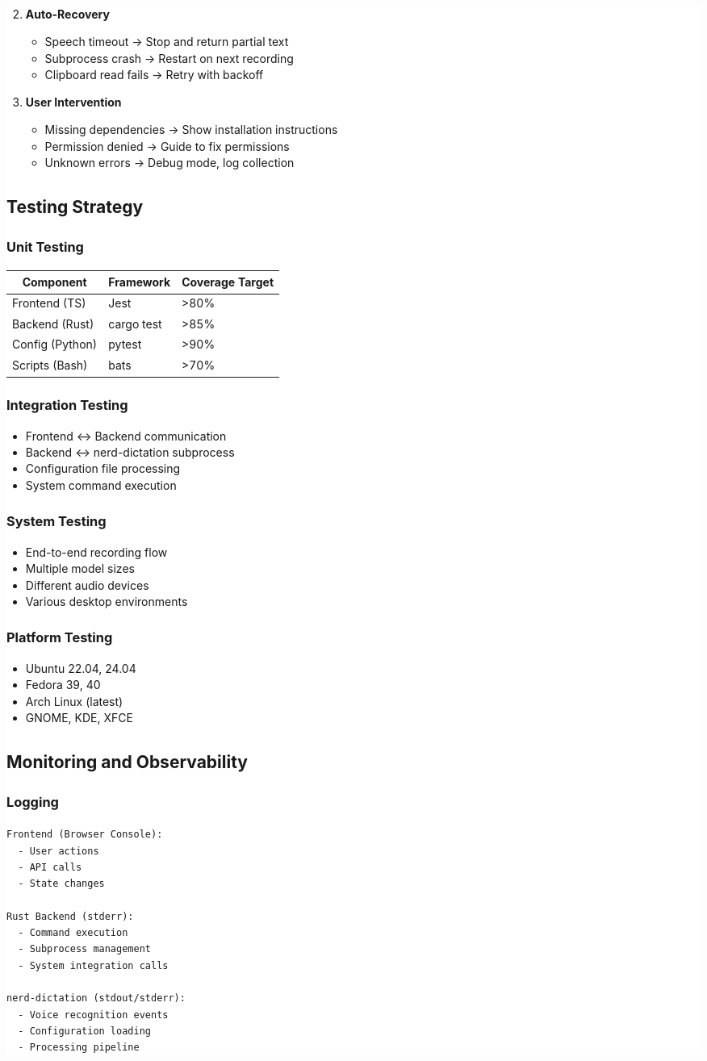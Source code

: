 2. **Auto-Recovery**
   - Speech timeout → Stop and return partial text
   - Subprocess crash → Restart on next recording
   - Clipboard read fails → Retry with backoff

3. **User Intervention**
   - Missing dependencies → Show installation instructions
   - Permission denied → Guide to fix permissions
   - Unknown errors → Debug mode, log collection

## Testing Strategy

### Unit Testing

| Component | Framework | Coverage Target |
|-----------|-----------|-----------------|
| Frontend (TS) | Jest | >80% |
| Backend (Rust) | cargo test | >85% |
| Config (Python) | pytest | >90% |
| Scripts (Bash) | bats | >70% |

### Integration Testing

- Frontend ↔ Backend communication
- Backend ↔ nerd-dictation subprocess
- Configuration file processing
- System command execution

### System Testing

- End-to-end recording flow
- Multiple model sizes
- Different audio devices
- Various desktop environments

### Platform Testing

- Ubuntu 22.04, 24.04
- Fedora 39, 40
- Arch Linux (latest)
- GNOME, KDE, XFCE

## Monitoring and Observability

### Logging

```
Frontend (Browser Console):
  - User actions
  - API calls
  - State changes

Rust Backend (stderr):
  - Command execution
  - Subprocess management
  - System integration calls

nerd-dictation (stdout/stderr):
  - Voice recognition events
  - Configuration loading
  - Processing pipeline
```